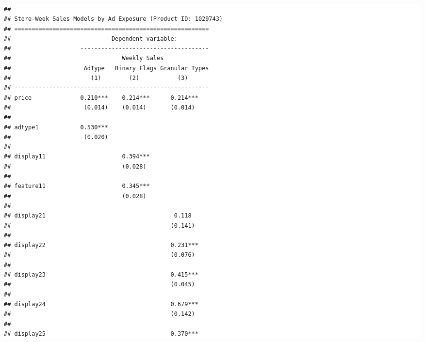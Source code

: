     ## 
    ## Store-Week Sales Models by Ad Exposure (Product ID: 1029743)
    ## ========================================================
    ##                             Dependent variable:         
    ##                    -------------------------------------
    ##                                Weekly Sales             
    ##                     AdType   Binary Flags Granular Types
    ##                       (1)        (2)           (3)      
    ## --------------------------------------------------------
    ## price              0.210***    0.214***      0.214***   
    ##                     (0.014)    (0.014)       (0.014)    
    ##                                                         
    ## adtype1            0.530***                             
    ##                     (0.020)                             
    ##                                                         
    ## display11                      0.394***                 
    ##                                (0.028)                  
    ##                                                         
    ## feature11                      0.345***                 
    ##                                (0.028)                  
    ##                                                         
    ## display21                                     0.118     
    ##                                              (0.141)    
    ##                                                         
    ## display22                                    0.231***   
    ##                                              (0.076)    
    ##                                                         
    ## display23                                    0.415***   
    ##                                              (0.045)    
    ##                                                         
    ## display24                                    0.679***   
    ##                                              (0.142)    
    ##                                                         
    ## display25                                    0.370***   